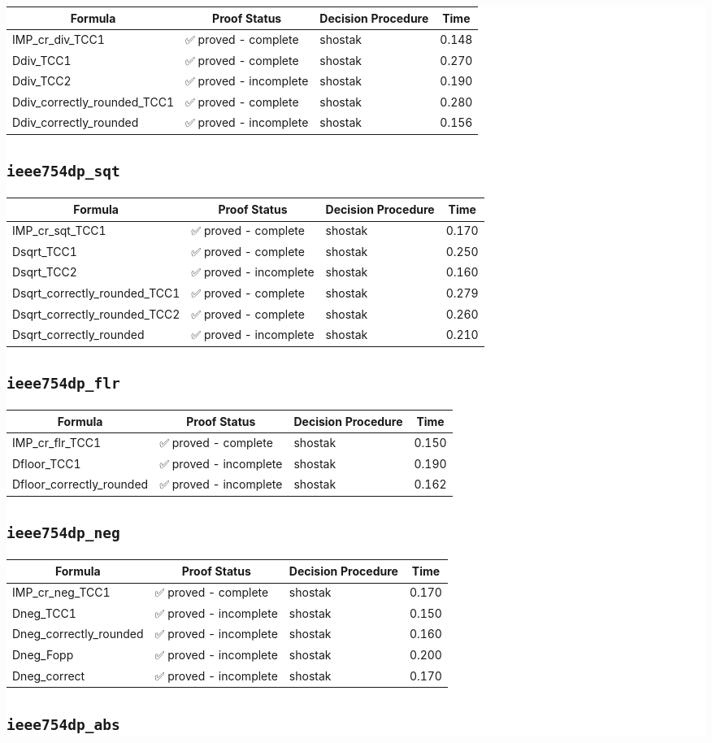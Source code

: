 | Formula | Proof Status | Decision Procedure | Time |
| ---     | ---          | ---                | ---  |
|IMP_cr_div_TCC1|✅ proved - complete|shostak|0.148|
|Ddiv_TCC1|✅ proved - complete|shostak|0.270|
|Ddiv_TCC2|✅ proved - incomplete|shostak|0.190|
|Ddiv_correctly_rounded_TCC1|✅ proved - complete|shostak|0.280|
|Ddiv_correctly_rounded|✅ proved - incomplete|shostak|0.156|

## `ieee754dp_sqt`

| Formula | Proof Status | Decision Procedure | Time |
| ---     | ---          | ---                | ---  |
|IMP_cr_sqt_TCC1|✅ proved - complete|shostak|0.170|
|Dsqrt_TCC1|✅ proved - complete|shostak|0.250|
|Dsqrt_TCC2|✅ proved - incomplete|shostak|0.160|
|Dsqrt_correctly_rounded_TCC1|✅ proved - complete|shostak|0.279|
|Dsqrt_correctly_rounded_TCC2|✅ proved - complete|shostak|0.260|
|Dsqrt_correctly_rounded|✅ proved - incomplete|shostak|0.210|

## `ieee754dp_flr`

| Formula | Proof Status | Decision Procedure | Time |
| ---     | ---          | ---                | ---  |
|IMP_cr_flr_TCC1|✅ proved - complete|shostak|0.150|
|Dfloor_TCC1|✅ proved - incomplete|shostak|0.190|
|Dfloor_correctly_rounded|✅ proved - incomplete|shostak|0.162|

## `ieee754dp_neg`

| Formula | Proof Status | Decision Procedure | Time |
| ---     | ---          | ---                | ---  |
|IMP_cr_neg_TCC1|✅ proved - complete|shostak|0.170|
|Dneg_TCC1|✅ proved - incomplete|shostak|0.150|
|Dneg_correctly_rounded|✅ proved - incomplete|shostak|0.160|
|Dneg_Fopp|✅ proved - incomplete|shostak|0.200|
|Dneg_correct|✅ proved - incomplete|shostak|0.170|

## `ieee754dp_abs`
